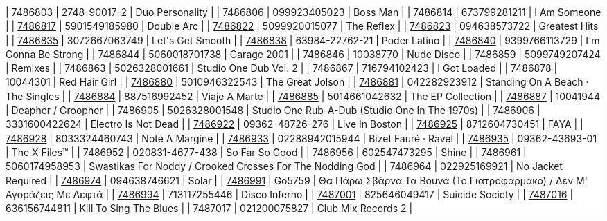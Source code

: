 | [7486803](https://www.discogs.com/release/7486803) | 2748-90017-2 | Duo Personality |
| [7486806](https://www.discogs.com/release/7486806) | 099923405023 | Boss Man |
| [7486814](https://www.discogs.com/release/7486814) | 673799281211 | I Am Someone |
| [7486817](https://www.discogs.com/release/7486817) | 5901549185980 | Double Arc |
| [7486822](https://www.discogs.com/release/7486822) | 5099920015077 | The Reflex |
| [7486823](https://www.discogs.com/release/7486823) | 094638573722 | Greatest Hits |
| [7486835](https://www.discogs.com/release/7486835) | 3072667063749 | Let's Get Smooth |
| [7486838](https://www.discogs.com/release/7486838) | 63984-22762-21 | Poder Latino |
| [7486840](https://www.discogs.com/release/7486840) | 9399766113729 | I'm Gonna Be Strong |
| [7486844](https://www.discogs.com/release/7486844) | 5060018701738 | Garage 2001 |
| [7486846](https://www.discogs.com/release/7486846) | 10038770 | Nude Disco |
| [7486859](https://www.discogs.com/release/7486859) | 5099749207424 | Remixes |
| [7486863](https://www.discogs.com/release/7486863) | 5026328001661 | Studio One Dub Vol. 2 |
| [7486867](https://www.discogs.com/release/7486867) | 716794102423 | I Got Loaded |
| [7486878](https://www.discogs.com/release/7486878) | 10044301 | Red Hair Girl |
| [7486880](https://www.discogs.com/release/7486880) | 5010946322543 | The Great Jolson |
| [7486881](https://www.discogs.com/release/7486881) | 042282923912 | Standing On A Beach · The Singles |
| [7486884](https://www.discogs.com/release/7486884) | 887516992452 | Viaje A Marte |
| [7486885](https://www.discogs.com/release/7486885) | 5014661042632 | The EP Collection |
| [7486887](https://www.discogs.com/release/7486887) | 10041944 | Deapher / Groopher |
| [7486905](https://www.discogs.com/release/7486905) | 5026328001548 | Studio One Rub-A-Dub (Studio One In The 1970s) |
| [7486906](https://www.discogs.com/release/7486906) | 3331600422624 | Electro Is Not Dead |
| [7486922](https://www.discogs.com/release/7486922) | 09362-48726-276 | Live In Boston |
| [7486925](https://www.discogs.com/release/7486925) | 8712604730451 | FAYA |
| [7486928](https://www.discogs.com/release/7486928) | 8033324460743 | Note A Margine |
| [7486933](https://www.discogs.com/release/7486933) | 02288942015944 | Bizet  Fauré · Ravel |
| [7486935](https://www.discogs.com/release/7486935) | 09362-43693-01 | The X Files™ |
| [7486952](https://www.discogs.com/release/7486952) | 020831-4677-438 | So Far So Good |
| [7486956](https://www.discogs.com/release/7486956) | 602547473295 | Shine |
| [7486961](https://www.discogs.com/release/7486961) | 5060174958953 | Swastikas For Noddy / Crooked Crosses For The Nodding God |
| [7486964](https://www.discogs.com/release/7486964) | 022925169921 | No Jacket Required |
| [7486974](https://www.discogs.com/release/7486974) | 094638746621 | Solar |
| [7486991](https://www.discogs.com/release/7486991) | Go5759 | Θα Πάρω Σβάρνα Τα Βουνά (Το Γιατροφάρμακο) / Δεν Μ' Αγοράζεις Με Λεφτά |
| [7486994](https://www.discogs.com/release/7486994) | 713117255446 | Disco Inferno |
| [7487001](https://www.discogs.com/release/7487001) | 825646049417 | Suicide Society |
| [7487016](https://www.discogs.com/release/7487016) | 636156744811 | Kill To Sing The Blues |
| [7487017](https://www.discogs.com/release/7487017) | 021200075827 | Club Mix Records 2 |